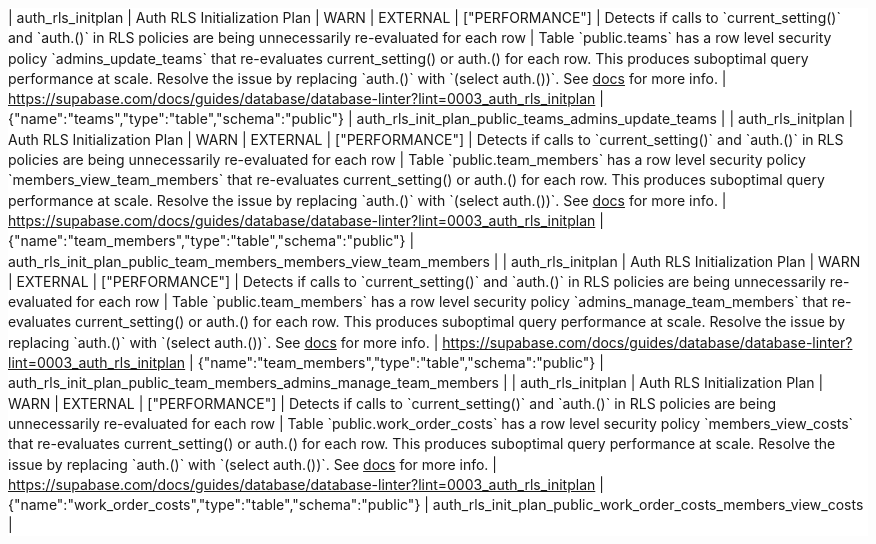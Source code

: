| auth_rls_initplan            | Auth RLS Initialization Plan | WARN  | EXTERNAL | ["PERFORMANCE"] | Detects if calls to \`current_setting()\` and \`auth.<function>()\` in RLS policies are being unnecessarily re-evaluated for each row                                                                                                                       | Table \`public.teams\` has a row level security policy \`admins_update_teams\` that re-evaluates current_setting() or auth.<function>() for each row. This produces suboptimal query performance at scale. Resolve the issue by replacing \`auth.<function>()\` with \`(select auth.<function>())\`. See [docs](https://supabase.com/docs/guides/database/postgres/row-level-security#call-functions-with-select) for more info.                                                                       | https://supabase.com/docs/guides/database/database-linter?lint=0003_auth_rls_initplan            | {"name":"teams","type":"table","schema":"public"}                                                                                                                     | auth_rls_init_plan_public_teams_admins_update_teams                                                                                |
| auth_rls_initplan            | Auth RLS Initialization Plan | WARN  | EXTERNAL | ["PERFORMANCE"] | Detects if calls to \`current_setting()\` and \`auth.<function>()\` in RLS policies are being unnecessarily re-evaluated for each row                                                                                                                       | Table \`public.team_members\` has a row level security policy \`members_view_team_members\` that re-evaluates current_setting() or auth.<function>() for each row. This produces suboptimal query performance at scale. Resolve the issue by replacing \`auth.<function>()\` with \`(select auth.<function>())\`. See [docs](https://supabase.com/docs/guides/database/postgres/row-level-security#call-functions-with-select) for more info.                                                          | https://supabase.com/docs/guides/database/database-linter?lint=0003_auth_rls_initplan            | {"name":"team_members","type":"table","schema":"public"}                                                                                                              | auth_rls_init_plan_public_team_members_members_view_team_members                                                                   |
| auth_rls_initplan            | Auth RLS Initialization Plan | WARN  | EXTERNAL | ["PERFORMANCE"] | Detects if calls to \`current_setting()\` and \`auth.<function>()\` in RLS policies are being unnecessarily re-evaluated for each row                                                                                                                       | Table \`public.team_members\` has a row level security policy \`admins_manage_team_members\` that re-evaluates current_setting() or auth.<function>() for each row. This produces suboptimal query performance at scale. Resolve the issue by replacing \`auth.<function>()\` with \`(select auth.<function>())\`. See [docs](https://supabase.com/docs/guides/database/postgres/row-level-security#call-functions-with-select) for more info.                                                         | https://supabase.com/docs/guides/database/database-linter?lint=0003_auth_rls_initplan            | {"name":"team_members","type":"table","schema":"public"}                                                                                                              | auth_rls_init_plan_public_team_members_admins_manage_team_members                                                                  |
| auth_rls_initplan            | Auth RLS Initialization Plan | WARN  | EXTERNAL | ["PERFORMANCE"] | Detects if calls to \`current_setting()\` and \`auth.<function>()\` in RLS policies are being unnecessarily re-evaluated for each row                                                                                                                       | Table \`public.work_order_costs\` has a row level security policy \`members_view_costs\` that re-evaluates current_setting() or auth.<function>() for each row. This produces suboptimal query performance at scale. Resolve the issue by replacing \`auth.<function>()\` with \`(select auth.<function>())\`. See [docs](https://supabase.com/docs/guides/database/postgres/row-level-security#call-functions-with-select) for more info.                                                             | https://supabase.com/docs/guides/database/database-linter?lint=0003_auth_rls_initplan            | {"name":"work_order_costs","type":"table","schema":"public"}                                                                                                          | auth_rls_init_plan_public_work_order_costs_members_view_costs                                                                      |